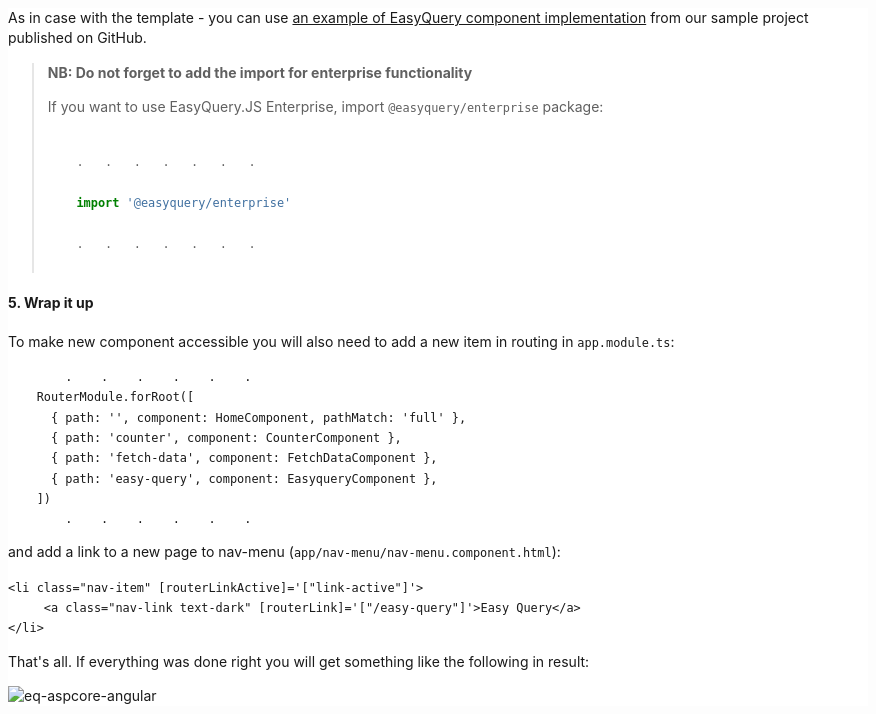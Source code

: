 As in case with the template - you can use [an example of EasyQuery component implementation](https://github.com/easyquery/AspNetCoreSamples/blob/master/EqAngularDemo/ClientApp/src/app/easyquery/easyquery.component.ts) from our sample project published on GitHub.

> **NB: Do not forget to add the import for enterprise functionality**
> 
> If you want to use EasyQuery.JS Enterprise, import  `@easyquery/enterprise` package:
> 
> ```typescript
> 
>     .   .   .   .   .   .   .
>     
>     import '@easyquery/enterprise'
>     
>     .   .   .   .   .   .   .
>     
> ```

#### 5. Wrap it up

To make new component accessible you will also need to add a new item in routing in `app.module.ts`:

```
		.    .    .    .    .    .
    RouterModule.forRoot([
      { path: '', component: HomeComponent, pathMatch: 'full' },
      { path: 'counter', component: CounterComponent },
      { path: 'fetch-data', component: FetchDataComponent },
      { path: 'easy-query', component: EasyqueryComponent },
    ])
		.    .    .    .    .    .
```

and add a link to a new page to nav-menu (`app/nav-menu/nav-menu.component.html`):

```
<li class="nav-item" [routerLinkActive]='["link-active"]'>
     <a class="nav-link text-dark" [routerLink]='["/easy-query"]'>Easy Query</a>
</li>
```

That's all. If everything was done right you will get something like the following in result:

![eq-aspcore-angular](https://files.aistant.com/korzh/easyquery-dotnet/images/eq-aspcore-angular.png "eq-aspcore-angular")